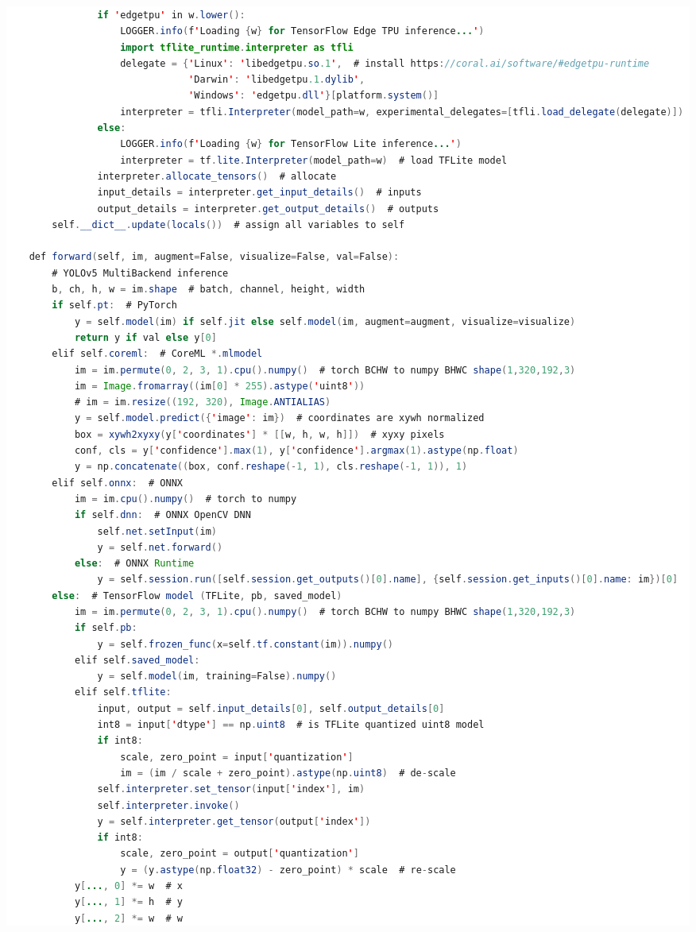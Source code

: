 ```java
                if 'edgetpu' in w.lower():
                    LOGGER.info(f'Loading {w} for TensorFlow Edge TPU inference...')
                    import tflite_runtime.interpreter as tfli
                    delegate = {'Linux': 'libedgetpu.so.1',  # install https://coral.ai/software/#edgetpu-runtime
                                'Darwin': 'libedgetpu.1.dylib',
                                'Windows': 'edgetpu.dll'}[platform.system()]
                    interpreter = tfli.Interpreter(model_path=w, experimental_delegates=[tfli.load_delegate(delegate)])
                else:
                    LOGGER.info(f'Loading {w} for TensorFlow Lite inference...')
                    interpreter = tf.lite.Interpreter(model_path=w)  # load TFLite model
                interpreter.allocate_tensors()  # allocate
                input_details = interpreter.get_input_details()  # inputs
                output_details = interpreter.get_output_details()  # outputs
        self.__dict__.update(locals())  # assign all variables to self

    def forward(self, im, augment=False, visualize=False, val=False):
        # YOLOv5 MultiBackend inference
        b, ch, h, w = im.shape  # batch, channel, height, width
        if self.pt:  # PyTorch
            y = self.model(im) if self.jit else self.model(im, augment=augment, visualize=visualize)
            return y if val else y[0]
        elif self.coreml:  # CoreML *.mlmodel
            im = im.permute(0, 2, 3, 1).cpu().numpy()  # torch BCHW to numpy BHWC shape(1,320,192,3)
            im = Image.fromarray((im[0] * 255).astype('uint8'))
            # im = im.resize((192, 320), Image.ANTIALIAS)
            y = self.model.predict({'image': im})  # coordinates are xywh normalized
            box = xywh2xyxy(y['coordinates'] * [[w, h, w, h]])  # xyxy pixels
            conf, cls = y['confidence'].max(1), y['confidence'].argmax(1).astype(np.float)
            y = np.concatenate((box, conf.reshape(-1, 1), cls.reshape(-1, 1)), 1)
        elif self.onnx:  # ONNX
            im = im.cpu().numpy()  # torch to numpy
            if self.dnn:  # ONNX OpenCV DNN
                self.net.setInput(im)
                y = self.net.forward()
            else:  # ONNX Runtime
                y = self.session.run([self.session.get_outputs()[0].name], {self.session.get_inputs()[0].name: im})[0]
        else:  # TensorFlow model (TFLite, pb, saved_model)
            im = im.permute(0, 2, 3, 1).cpu().numpy()  # torch BCHW to numpy BHWC shape(1,320,192,3)
            if self.pb:
                y = self.frozen_func(x=self.tf.constant(im)).numpy()
            elif self.saved_model:
                y = self.model(im, training=False).numpy()
            elif self.tflite:
                input, output = self.input_details[0], self.output_details[0]
                int8 = input['dtype'] == np.uint8  # is TFLite quantized uint8 model
                if int8:
                    scale, zero_point = input['quantization']
                    im = (im / scale + zero_point).astype(np.uint8)  # de-scale
                self.interpreter.set_tensor(input['index'], im)
                self.interpreter.invoke()
                y = self.interpreter.get_tensor(output['index'])
                if int8:
                    scale, zero_point = output['quantization']
                    y = (y.astype(np.float32) - zero_point) * scale  # re-scale
            y[..., 0] *= w  # x
            y[..., 1] *= h  # y
            y[..., 2] *= w  # w
```